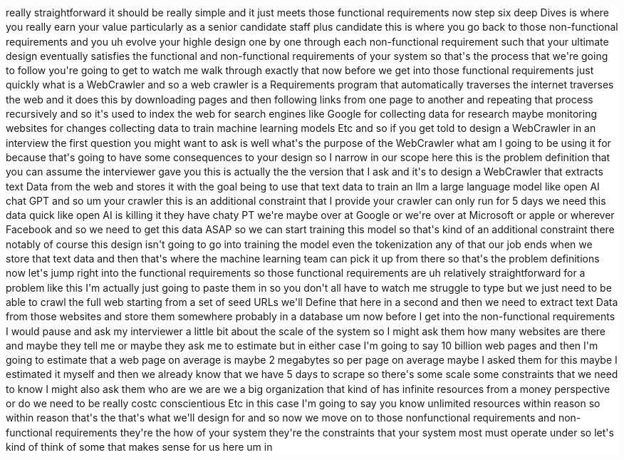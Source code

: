 really straightforward it should be really simple and it just meets those functional requirements now step six deep Dives is
where you really earn your value particularly as a senior candidate staff plus candidate this is where you go back
to those non-functional requirements and you uh evolve your highle design one by
one through each non-functional requirement such that your ultimate design eventually satisfies the
functional and non-functional requirements of your system so that's the process that we're going to follow
you're going to get to watch me walk through exactly that
now before we get into those functional requirements just quickly what is a WebCrawler and so a web crawler is a
Requirements
program that automatically traverses the internet traverses the web and it does this by downloading pages and then
following links from one page to another and repeating that process recursively and so it's used to index the web for
search engines like Google for collecting data for research maybe monitoring websites for changes
collecting data to train machine learning models Etc and so if you get
told to design a WebCrawler in an interview the first question you might want to ask is well what's the purpose of the WebCrawler what am I going to be
using it for because that's going to have some consequences to your design so I narrow in our scope here this is the
problem definition that you can assume the interviewer gave you this is actually the the version that I ask and
it's to design a WebCrawler that extracts text Data from the web and stores it with the goal being to use
that text data to train an llm a large language model like open AI chat
GPT and so um your crawler this is an additional constraint that I provide
your crawler can only run for 5 days we need this data quick like open AI is killing it they have chaty PT we're
maybe over at Google or we're over at Microsoft or apple or wherever Facebook
and so we need to get this data ASAP so we can start training this model so that's kind of an additional constraint there
notably of course this design isn't going to go into training the model even the tokenization any of that our job
ends when we store that text data and then that's where the machine learning team can pick it up from there so that's
the problem definitions now let's jump right into the functional requirements so those functional requirements are uh
relatively straightforward for a problem like this I'm actually just going to paste them in so you don't all have to watch me struggle to type but we just
need to be able to crawl the full web starting from a set of seed URLs we'll Define that here in a second
and then we need to extract text Data from those websites and store them somewhere probably in a
database um now before I get into the non-functional requirements I would
pause and ask my interviewer a little bit about the scale of the system so I might ask them how many websites are
there and maybe they tell me or maybe they ask me to estimate but in either case I'm going to say 10 billion web
pages and then I'm going to estimate that a web page on average is maybe 2 megabytes so per page on average
maybe I asked them for this maybe I estimated it myself and then we already know that we have 5 days to scrape so
there's some scale some constraints that we need to know I might also ask them who are we are we a big organization
that kind of has infinite resources from a money perspective or do we need to be really costc conscientious Etc in this
case I'm going to say you know unlimited resources within reason so within reason
that's the that's what we'll design for and so now we move on to those nonfunctional requirements and
non-functional requirements they're the how of your system they're the constraints that your system most must
operate under so let's kind of think of some that makes sense for us here um in